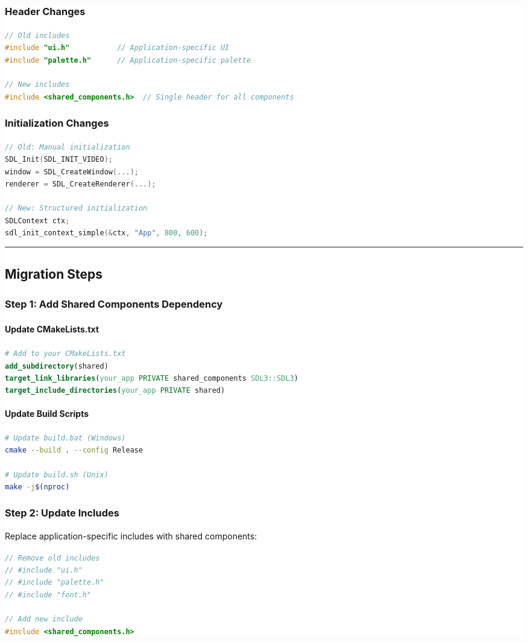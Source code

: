 ### Header Changes

```c
// Old includes
#include "ui.h"           // Application-specific UI
#include "palette.h"      // Application-specific palette

// New includes  
#include <shared_components.h>  // Single header for all components
```

### Initialization Changes

```c
// Old: Manual initialization
SDL_Init(SDL_INIT_VIDEO);
window = SDL_CreateWindow(...);
renderer = SDL_CreateRenderer(...);

// New: Structured initialization
SDLContext ctx;
sdl_init_context_simple(&ctx, "App", 800, 600);
```

---

## Migration Steps

### Step 1: Add Shared Components Dependency

#### Update CMakeLists.txt

```cmake
# Add to your CMakeLists.txt
add_subdirectory(shared)
target_link_libraries(your_app PRIVATE shared_components SDL3::SDL3)
target_include_directories(your_app PRIVATE shared)
```

#### Update Build Scripts

```bash
# Update build.bat (Windows)
cmake --build . --config Release

# Update build.sh (Unix)
make -j$(nproc)
```

### Step 2: Update Includes

Replace application-specific includes with shared components:

```c
// Remove old includes
// #include "ui.h"
// #include "palette.h"  
// #include "font.h"

// Add new include
#include <shared_components.h>
```
